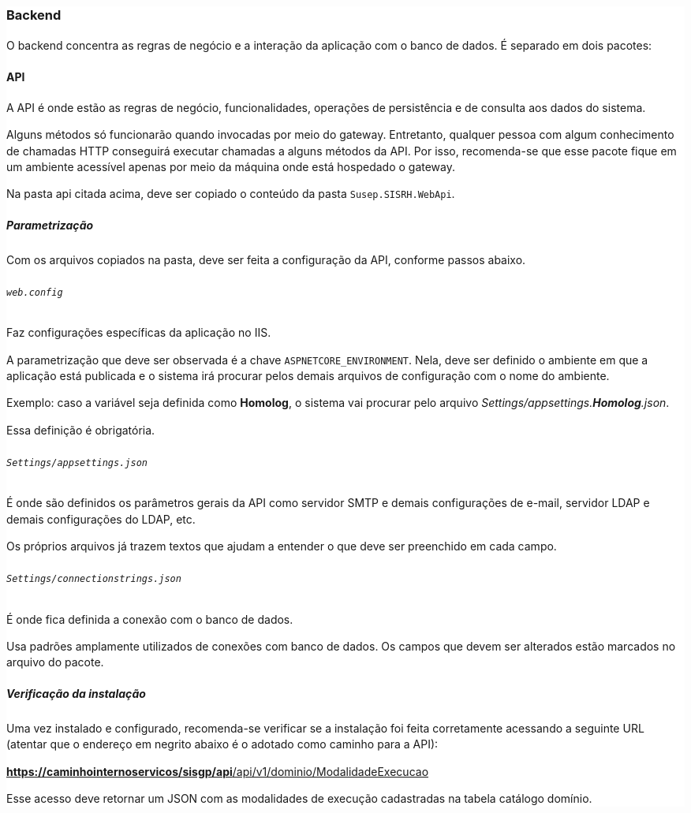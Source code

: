 ### Backend

O backend concentra as regras de negócio e a interação da aplicação com o banco de dados. É separado em dois pacotes:

#### API
A API é onde estão as regras de negócio, funcionalidades, operações de persistência e de consulta aos dados do sistema. 

Alguns métodos só funcionarão quando invocadas por meio do gateway. Entretanto, qualquer pessoa com algum conhecimento de chamadas HTTP conseguirá executar chamadas a alguns métodos da API. Por isso, recomenda-se que esse pacote fique em um ambiente acessível apenas por meio da máquina onde está hospedado o gateway. 

Na pasta api citada acima, deve ser copiado o conteúdo da pasta `Susep.SISRH.WebApi`.

##### Parametrização

Com os arquivos copiados na pasta, deve ser feita a configuração da API, conforme passos abaixo.

###### `web.config`

Faz configurações específicas da aplicação no IIS. 

A parametrização que deve ser observada é a chave `ASPNETCORE_ENVIRONMENT`. Nela, deve ser definido o ambiente em que a aplicação está publicada e o sistema irá procurar pelos demais arquivos de configuração com o nome do ambiente. 

Exemplo: caso a variável seja definida como **Homolog**, o sistema vai procurar pelo arquivo _Settings/appsettings.**Homolog**.json_. 

Essa definição é obrigatória.

###### `Settings/appsettings.json`

É onde são definidos os parâmetros gerais da API como servidor SMTP e demais configurações de e-mail, servidor LDAP e demais configurações do LDAP, etc.

Os próprios arquivos já trazem textos que ajudam a entender o que deve ser preenchido em cada campo. 

###### `Settings/connectionstrings.json`

É onde fica definida a conexão com o banco de dados. 

Usa padrões amplamente utilizados de conexões com banco de dados. Os campos que devem ser alterados estão marcados no arquivo do pacote. 

##### Verificação da instalação

Uma vez instalado e configurado, recomenda-se verificar se a instalação foi feita corretamente acessando a seguinte URL (atentar que o endereço em negrito abaixo é o adotado como caminho para a API): 

[**https://caminhointernoservicos/sisgp/api**/api/v1/dominio/ModalidadeExecucao](https://caminhointernoservicos/sisgp/api/api/v1/dominio/ModalidadeExecucao)

Esse acesso deve retornar um JSON com as modalidades de execução cadastradas na tabela catálogo domínio.
